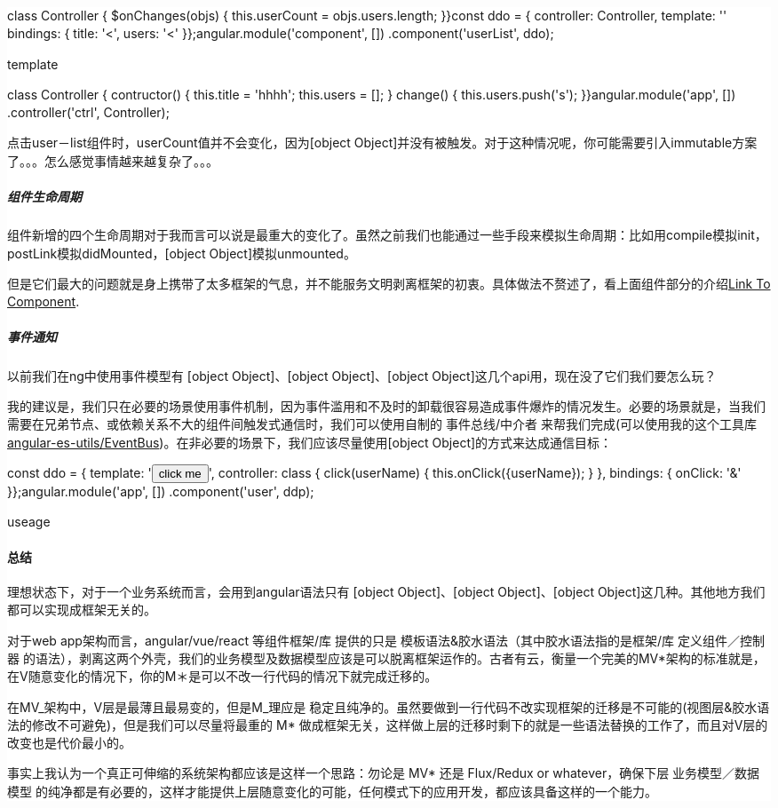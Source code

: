 class  Controller  {  $onChanges(objs)  {  this.userCount  =  objs.users.length;  }}const  ddo  =  {  controller: Controller,  template: '<span ng-bind="$ctrl.listTitle"></span><span ng-bind="$ctrl.userCount"></span>'  bindings: {  title: '<',  users: '<'  }};angular.module('component',  [])  .component('userList',  ddo);

template

<div  ng-controller="ctrl as app">  <user-list  title="app.title" users="app.users" ng-click="app.change()"></user-list></div>

class  Controller  {  contructor()  {  this.title  =  'hhhh';  this.users  =  [];  }  change()  {  this.users.push('s');  }}angular.module('app',  [])  .controller('ctrl',  Controller);

点击user－list组件时，userCount值并不会变化，因为[object Object]并没有被触发。对于这种情况呢，你可能需要引入immutable方案了。。。怎么感觉事情越来越复杂了。。。

##### 组件生命周期

组件新增的四个生命周期对于我而言可以说是最重大的变化了。虽然之前我们也能通过一些手段来模拟生命周期：比如用compile模拟init，postLink模拟didMounted，[object Object]模拟unmounted。

但是它们最大的问题就是身上携带了太多框架的气息，并不能服务文明剥离框架的初衷。具体做法不赘述了，看上面组件部分的介绍[Link To Component](https://github.com/kuitos/kuitos.github.io/issues/34#Component%28Directive%29).

##### 事件通知

以前我们在ng中使用事件模型有 [object Object]、[object Object]、[object Object]这几个api用，现在没了它们我们要怎么玩？

我的建议是，我们只在必要的场景使用事件机制，因为事件滥用和不及时的卸载很容易造成事件爆炸的情况发生。必要的场景就是，当我们需要在兄弟节点、或依赖关系不大的组件间触发式通信时，我们可以使用自制的 事件总线/中介者 来帮我们完成(可以使用我的这个工具库[angular-es-utils/EventBus](https://github.com/kuitos/angular-es-utils))。在非必要的场景下，我们应该尽量使用[object Object]的方式来达成通信目标：

const  ddo  =  {  template: '<button type="button" ng-click="$ctrl.change('kuitos')">click me</button>',  controller: class  {  click(userName)  {  this.onClick({userName});  }  },  bindings: {  onClick: '&'  }};angular.module('app',  [])  .component('user',  ddp);

useage
<user  on-click="logUserName(userName)"></user>

#### 总结

理想状态下，对于一个业务系统而言，会用到angular语法只有 [object Object]、[object Object]、[object Object]这几种。其他地方我们都可以实现成框架无关的。

对于web app架构而言，angular/vue/react 等组件框架/库 提供的只是 模板语法&胶水语法（其中胶水语法指的是框架/库 定义组件／控制器 的语法），剥离这两个外壳，我们的业务模型及数据模型应该是可以脱离框架运作的。古者有云，衡量一个完美的MV*架构的标准就是，在V随意变化的情况下，你的M＊是可以不改一行代码的情况下就完成迁移的。

在MV_架构中，V层是最薄且最易变的，但是M_理应是 稳定且纯净的。虽然要做到一行代码不改实现框架的迁移是不可能的(视图层&胶水语法的修改不可避免)，但是我们可以尽量将最重的 M* 做成框架无关，这样做上层的迁移时剩下的就是一些语法替换的工作了，而且对V层的改变也是代价最小的。

事实上我认为一个真正可伸缩的系统架构都应该是这样一个思路：勿论是 MV* 还是 Flux/Redux or whatever，确保下层 业务模型／数据模型 的纯净都是有必要的，这样才能提供上层随意变化的可能，任何模式下的应用开发，都应该具备这样的一个能力。